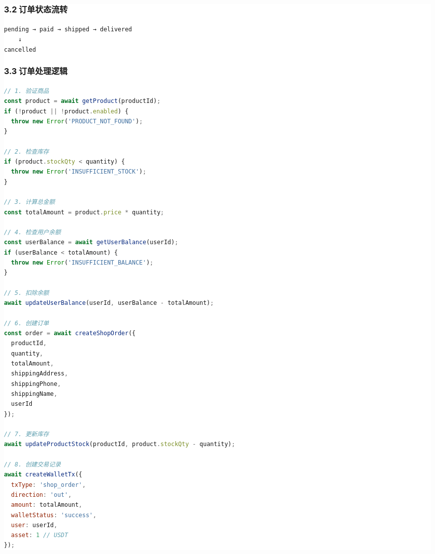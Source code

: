 ### 3.2 订单状态流转
```
pending → paid → shipped → delivered
    ↓
cancelled
```

### 3.3 订单处理逻辑
```javascript
// 1. 验证商品
const product = await getProduct(productId);
if (!product || !product.enabled) {
  throw new Error('PRODUCT_NOT_FOUND');
}

// 2. 检查库存
if (product.stockQty < quantity) {
  throw new Error('INSUFFICIENT_STOCK');
}

// 3. 计算总金额
const totalAmount = product.price * quantity;

// 4. 检查用户余额
const userBalance = await getUserBalance(userId);
if (userBalance < totalAmount) {
  throw new Error('INSUFFICIENT_BALANCE');
}

// 5. 扣除余额
await updateUserBalance(userId, userBalance - totalAmount);

// 6. 创建订单
const order = await createShopOrder({
  productId,
  quantity,
  totalAmount,
  shippingAddress,
  shippingPhone,
  shippingName,
  userId
});

// 7. 更新库存
await updateProductStock(productId, product.stockQty - quantity);

// 8. 创建交易记录
await createWalletTx({
  txType: 'shop_order',
  direction: 'out',
  amount: totalAmount,
  walletStatus: 'success',
  user: userId,
  asset: 1 // USDT
});
```
